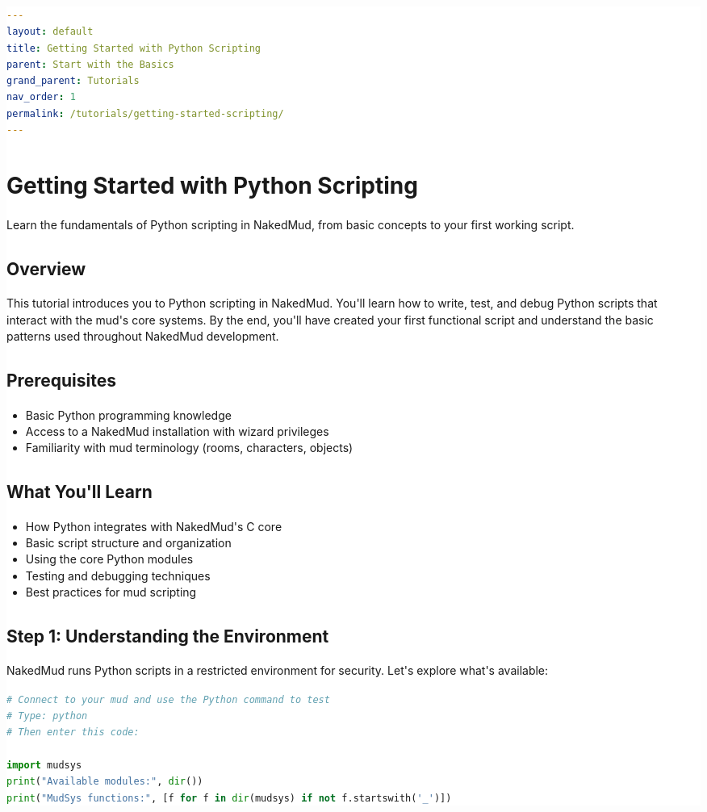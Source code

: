 ```yaml
---
layout: default
title: Getting Started with Python Scripting
parent: Start with the Basics
grand_parent: Tutorials
nav_order: 1
permalink: /tutorials/getting-started-scripting/
---
```


# Getting Started with Python Scripting

Learn the fundamentals of Python scripting in NakedMud, from basic concepts to your first working script.

## Overview

This tutorial introduces you to Python scripting in NakedMud. You'll learn how to write, test, and debug Python scripts that interact with the mud's core systems. By the end, you'll have created your first functional script and understand the basic patterns used throughout NakedMud development.

## Prerequisites

- Basic Python programming knowledge
- Access to a NakedMud installation with wizard privileges
- Familiarity with mud terminology (rooms, characters, objects)

## What You'll Learn

- How Python integrates with NakedMud's C core
- Basic script structure and organization
- Using the core Python modules
- Testing and debugging techniques
- Best practices for mud scripting

## Step 1: Understanding the Environment

NakedMud runs Python scripts in a restricted environment for security. Let's explore what's available:

```python
# Connect to your mud and use the Python command to test
# Type: python
# Then enter this code:

import mudsys
print("Available modules:", dir())
print("MudSys functions:", [f for f in dir(mudsys) if not f.startswith('_')])
```
